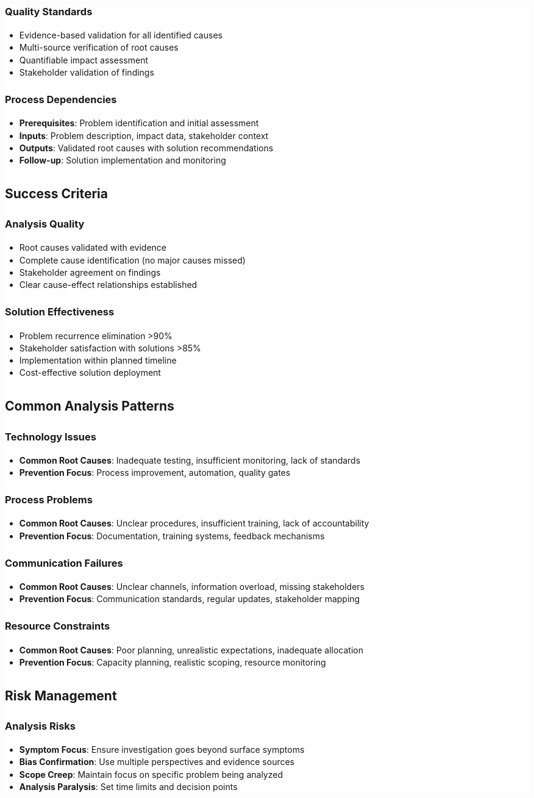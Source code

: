 ### Quality Standards
- Evidence-based validation for all identified causes
- Multi-source verification of root causes
- Quantifiable impact assessment
- Stakeholder validation of findings

### Process Dependencies
- **Prerequisites**: Problem identification and initial assessment
- **Inputs**: Problem description, impact data, stakeholder context
- **Outputs**: Validated root causes with solution recommendations
- **Follow-up**: Solution implementation and monitoring

## Success Criteria

### Analysis Quality
- Root causes validated with evidence
- Complete cause identification (no major causes missed)
- Stakeholder agreement on findings
- Clear cause-effect relationships established

### Solution Effectiveness
- Problem recurrence elimination >90%
- Stakeholder satisfaction with solutions >85%
- Implementation within planned timeline
- Cost-effective solution deployment

## Common Analysis Patterns

### Technology Issues
- **Common Root Causes**: Inadequate testing, insufficient monitoring, lack of standards
- **Prevention Focus**: Process improvement, automation, quality gates

### Process Problems
- **Common Root Causes**: Unclear procedures, insufficient training, lack of accountability
- **Prevention Focus**: Documentation, training systems, feedback mechanisms

### Communication Failures
- **Common Root Causes**: Unclear channels, information overload, missing stakeholders
- **Prevention Focus**: Communication standards, regular updates, stakeholder mapping

### Resource Constraints
- **Common Root Causes**: Poor planning, unrealistic expectations, inadequate allocation
- **Prevention Focus**: Capacity planning, realistic scoping, resource monitoring

## Risk Management

### Analysis Risks
- **Symptom Focus**: Ensure investigation goes beyond surface symptoms
- **Bias Confirmation**: Use multiple perspectives and evidence sources
- **Scope Creep**: Maintain focus on specific problem being analyzed
- **Analysis Paralysis**: Set time limits and decision points
